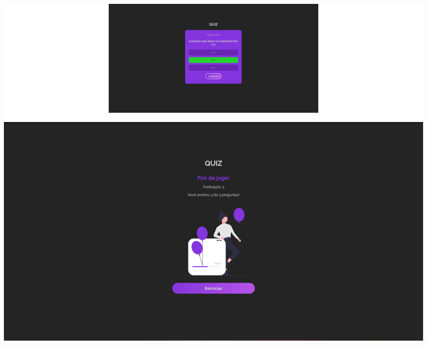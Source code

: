 <p align="center">
  <img alt="Send" src="./src/img/help2.png" width="50%">
</p>

<p align="center">
  <img alt="Send" src="./src/img/endgame.png" width="100%">
</p>
